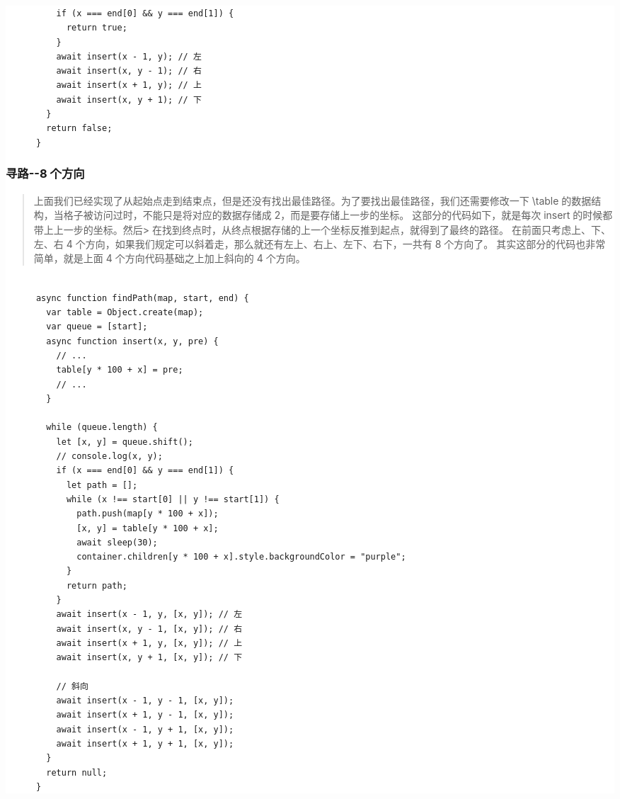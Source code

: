 ```
          if (x === end[0] && y === end[1]) {
            return true;
          }
          await insert(x - 1, y); // 左
          await insert(x, y - 1); // 右
          await insert(x + 1, y); // 上
          await insert(x, y + 1); // 下
        }
        return false;
      }
```

### 寻路--8 个方向

> 上面我们已经实现了从起始点走到结束点，但是还没有找出最佳路径。为了要找出最佳路径，我们还需要修改一下 \table 的数据结构，当格子被访问过时，不能只是将对应的数据存储成 2，而是要存储上一步的坐标。
> 这部分的代码如下，就是每次 insert 的时候都带上上一步的坐标。然后> 在找到终点时，从终点根据存储的上一个坐标反推到起点，就得到了最终的路径。
> 在前面只考虑上、下、左、右 4 个方向，如果我们规定可以斜着走，那么就还有左上、右上、左下、右下，一共有 8 个方向了。
> 其实这部分的代码也非常简单，就是上面 4 个方向代码基础之上加上斜向的 4 个方向。

```

      async function findPath(map, start, end) {
        var table = Object.create(map);
        var queue = [start];
        async function insert(x, y, pre) {
          // ...
          table[y * 100 + x] = pre;
          // ...
        }

        while (queue.length) {
          let [x, y] = queue.shift();
          // console.log(x, y);
          if (x === end[0] && y === end[1]) {
            let path = [];
            while (x !== start[0] || y !== start[1]) {
              path.push(map[y * 100 + x]);
              [x, y] = table[y * 100 + x];
              await sleep(30);
              container.children[y * 100 + x].style.backgroundColor = "purple";
            }
            return path;
          }
          await insert(x - 1, y, [x, y]); // 左
          await insert(x, y - 1, [x, y]); // 右
          await insert(x + 1, y, [x, y]); // 上
          await insert(x, y + 1, [x, y]); // 下

          // 斜向
          await insert(x - 1, y - 1, [x, y]);
          await insert(x + 1, y - 1, [x, y]);
          await insert(x - 1, y + 1, [x, y]);
          await insert(x + 1, y + 1, [x, y]);
        }
        return null;
      }
```
